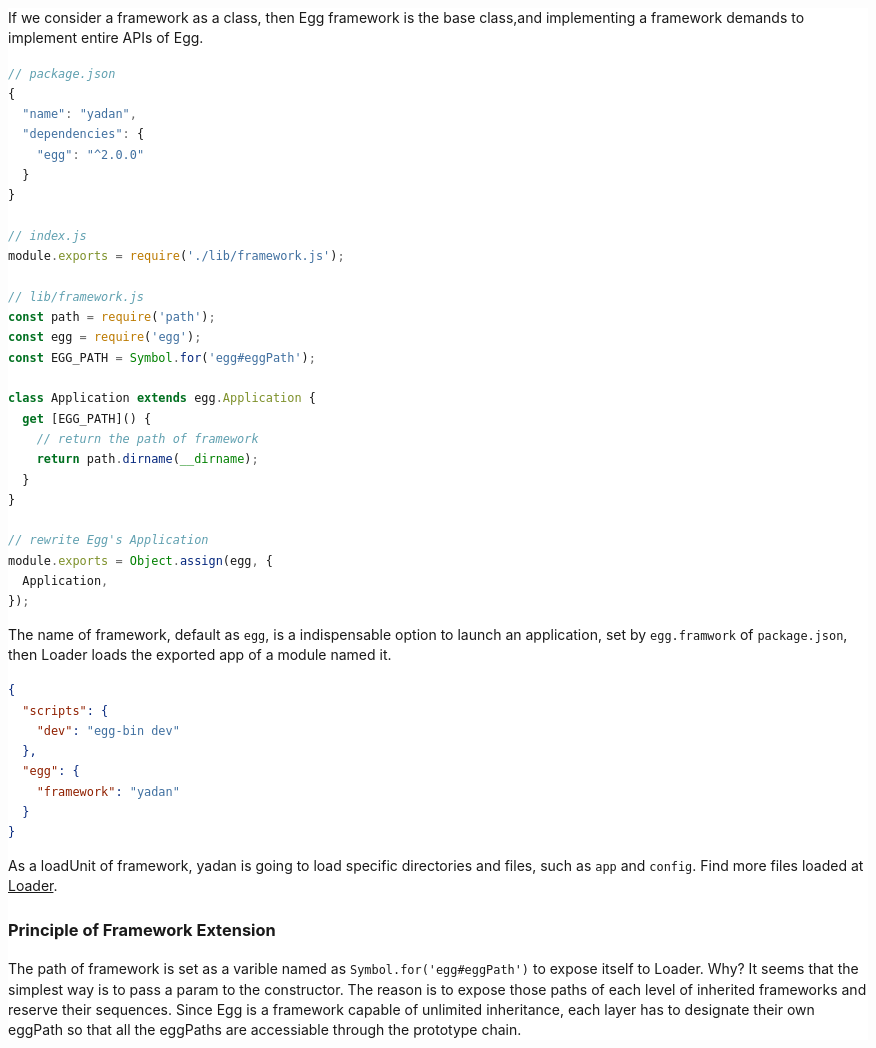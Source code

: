 If we consider a framework as a class, then Egg framework is the base class,and implementing a framework demands to implement entire APIs of Egg.

```js
// package.json
{
  "name": "yadan",
  "dependencies": {
    "egg": "^2.0.0"
  }
}

// index.js
module.exports = require('./lib/framework.js');

// lib/framework.js
const path = require('path');
const egg = require('egg');
const EGG_PATH = Symbol.for('egg#eggPath');

class Application extends egg.Application {
  get [EGG_PATH]() {
    // return the path of framework
    return path.dirname(__dirname);
  }
}

// rewrite Egg's Application
module.exports = Object.assign(egg, {
  Application,
});
```

The name of framework, default as `egg`, is a indispensable option to launch an application, set by `egg.framwork` of `package.json`, then Loader loads the exported app of a module named it.

```json
{
  "scripts": {
    "dev": "egg-bin dev"
  },
  "egg": {
    "framework": "yadan"
  }
}
```

As a loadUnit of framework, yadan is going to load specific directories and files, such as `app` and `config`. Find more files loaded at [Loader](./loader.md).

### Principle of Framework Extension

The path of framework is set as a varible named as `Symbol.for('egg#eggPath')` to expose itself to Loader. Why? It seems that the simplest way is to pass a param to the constructor. The reason is to expose those paths of each level of inherited frameworks and reserve their sequences. Since Egg is a framework capable of unlimited inheritance, each layer has to designate their own eggPath so that all the eggPaths are accessiable through the prototype chain.
